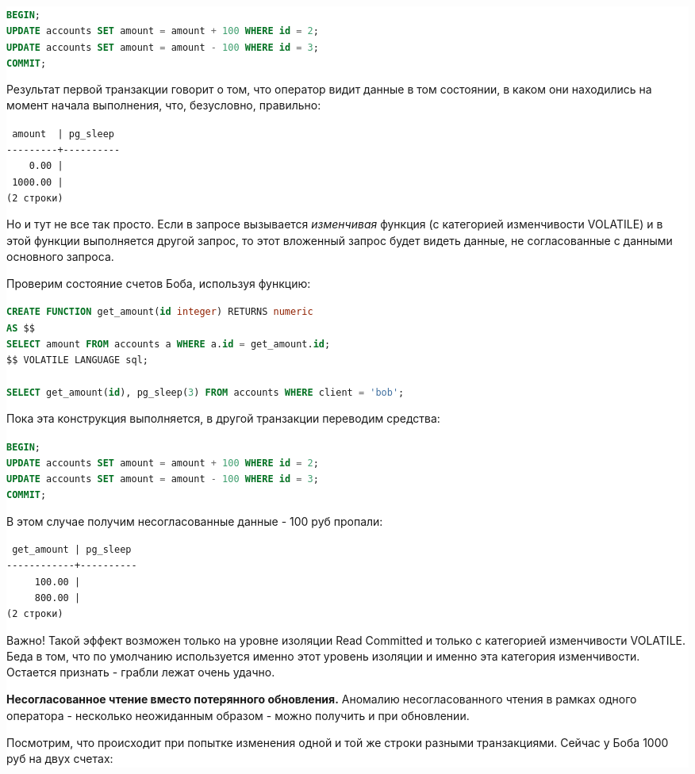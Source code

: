 ``` sql
BEGIN;
UPDATE accounts SET amount = amount + 100 WHERE id = 2;
UPDATE accounts SET amount = amount - 100 WHERE id = 3;
COMMIT;
```

Результат первой транзакции говорит о том, что оператор видит данные в том состоянии, в каком они находились на момент начала выполнения, что, безусловно, правильно:
```
 amount  | pg_sleep 
---------+----------
    0.00 | 
 1000.00 | 
(2 строки)
```

Но и тут не все так просто. Если в запросе вызывается *изменчивая* функция (с категорией изменчивости VOLATILE) и в этой функции выполняется другой запрос, то этот вложенный запрос будет видеть данные, не согласованные с данными основного запроса.

Проверим состояние счетов Боба, используя функцию:

``` sql
CREATE FUNCTION get_amount(id integer) RETURNS numeric
AS $$
SELECT amount FROM accounts a WHERE a.id = get_amount.id;
$$ VOLATILE LANGUAGE sql;

SELECT get_amount(id), pg_sleep(3) FROM accounts WHERE client = 'bob';
```

Пока эта конструкция выполняется, в другой транзакции переводим средства:

``` sql
BEGIN;
UPDATE accounts SET amount = amount + 100 WHERE id = 2;
UPDATE accounts SET amount = amount - 100 WHERE id = 3;
COMMIT;
```

В этом случае получим несогласованные данные - 100 руб пропали:
```
 get_amount | pg_sleep 
------------+----------
     100.00 | 
     800.00 | 
(2 строки)
```

Важно! Такой эффект возможен только на уровне изоляции Read Committed и только с категорией изменчивости VOLATILE. Беда в том, что по умолчанию используется именно этот уровень изоляции и именно эта категория изменчивости. Остается признать - грабли лежат очень удачно. 

**Несогласованное чтение вместо потерянного обновления.** Аномалию несогласованного чтения в рамках одного оператора - несколько неожиданным образом - можно получить и при обновлении.

Посмотрим, что происходит при попытке изменения одной и той же строки разными транзакциями. Сейчас у Боба 1000 руб на двух счетах: 

